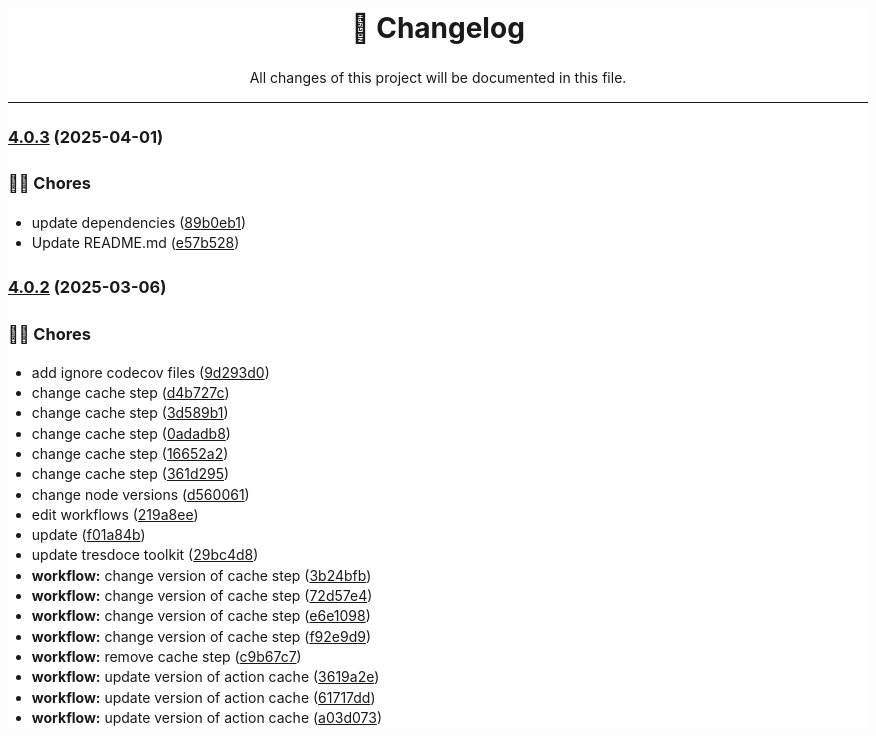 <div align="center"><h1>📝 Changelog</h1><p>All changes of this project will be documented in this file.</p></div>

---

### [4.0.3](https://github.com/rudemex/nestjs-starter/compare/v4.0.2...v4.0.3) (2025-04-01)


### 👨‍💻 Chores

* update dependencies ([89b0eb1](https://github.com/rudemex/nestjs-starter/commit/89b0eb1994b25c265f994710a39c018492d4a8e0))
* Update README.md ([e57b528](https://github.com/rudemex/nestjs-starter/commit/e57b5289633db2d48f65e3aec33147465f8321a8))

### [4.0.2](https://github.com/rudemex/nestjs-starter/compare/v4.0.1...v4.0.2) (2025-03-06)


### 👨‍💻 Chores

* add ignore codecov files ([9d293d0](https://github.com/rudemex/nestjs-starter/commit/9d293d02dc5bbb6d04b62594cfe2d3342fe98ebb))
* change cache step ([d4b727c](https://github.com/rudemex/nestjs-starter/commit/d4b727cc9ec241ce0fd734dbc9af3b88178b9479))
* change cache step ([3d589b1](https://github.com/rudemex/nestjs-starter/commit/3d589b18671f1622a761a2c98f0a85cd74bcaca0))
* change cache step ([0adadb8](https://github.com/rudemex/nestjs-starter/commit/0adadb81fa1fd1c2ceacc822998b14c908bf98b7))
* change cache step ([16652a2](https://github.com/rudemex/nestjs-starter/commit/16652a239461b49b10ee29625b5d426f14a64250))
* change cache step ([361d295](https://github.com/rudemex/nestjs-starter/commit/361d295eaa7291a78e32a4c09da92297635e9d42))
* change node versions ([d560061](https://github.com/rudemex/nestjs-starter/commit/d5600613de0597cd39d4594c58a4f9f47242ee5f))
* edit workflows ([219a8ee](https://github.com/rudemex/nestjs-starter/commit/219a8ee164e22c34199bc2fe4f25df21a56a1cb0))
* update ([f01a84b](https://github.com/rudemex/nestjs-starter/commit/f01a84b25184ea5f270934ee62a72faf3bd3abee))
* update tresdoce toolkit ([29bc4d8](https://github.com/rudemex/nestjs-starter/commit/29bc4d8270f56286b4ba9b3315c69438715ece65))
* **workflow:** change version of cache step ([3b24bfb](https://github.com/rudemex/nestjs-starter/commit/3b24bfb5ee55014935c5564bff759d9d94301c1f))
* **workflow:** change version of cache step ([72d57e4](https://github.com/rudemex/nestjs-starter/commit/72d57e4be975fbb319e857bbbe89f9d9430bb93f))
* **workflow:** change version of cache step ([e6e1098](https://github.com/rudemex/nestjs-starter/commit/e6e10989e342ea030949a82afbfbacb094b099da))
* **workflow:** change version of cache step ([f92e9d9](https://github.com/rudemex/nestjs-starter/commit/f92e9d9a3348d264ee94c6d0ebc6bf31a0bb2675))
* **workflow:** remove cache step ([c9b67c7](https://github.com/rudemex/nestjs-starter/commit/c9b67c7b656b7fba33655ce73629073ca4752931))
* **workflow:** update version of action cache ([3619a2e](https://github.com/rudemex/nestjs-starter/commit/3619a2e2d8b167ff4b7521286cdab34ac31cde10))
* **workflow:** update version of action cache ([61717dd](https://github.com/rudemex/nestjs-starter/commit/61717ddbe721c6bba59ec03d1f8b48b9c48488bd))
* **workflow:** update version of action cache ([a03d073](https://github.com/rudemex/nestjs-starter/commit/a03d073d4088a039ce1b0c0ad1c988e039c04178))
